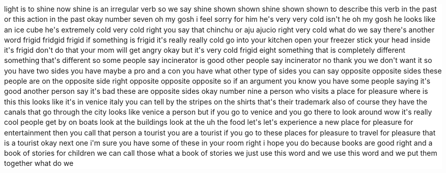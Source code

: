 light is to shine now shine is an
irregular verb so we say shine shown
shown shine shown shown to describe this
verb in the past or this action in the
past
okay number seven oh my gosh i feel
sorry for him he's very very cold isn't
he oh my gosh he looks like an ice cube
he's
extremely cold very cold
right you say that chinchu or aju ajucio
right
very cold
what do we say there's another word
frigid
fridgid frigid if something is frigid
it's really really cold
go into your kitchen open your freezer
stick your head inside it's frigid don't
do that your mom will get angry okay but
it's very cold frigid
eight
something that is completely
different
something that's different so some
people
say incinerator is good other people say
incinerator no thank you we don't want
it so you have two sides you have maybe
a pro and a con
you have what other type of sides you
can say
opposite opposite sides these people are
on the opposite side right
opposite
opposite opposite so
if an argument you know you have some
people saying it's good another person
say it's bad these are opposite sides
okay
number nine
a person who visits a place for pleasure
where is this this looks like it's in
venice italy you can tell by the stripes
on the shirts that's their trademark
also of course they have the canals that
go through the city looks like venice a
person but if you go to venice and you
go there to look around wow it's really
cool people get by on boats look at the
buildings look at the uh the food let's
let's experience a new place for
pleasure for entertainment then you call
that person a tourist you are a tourist
if you go to these places for pleasure
to travel for pleasure that is a tourist
okay next one
i'm sure you have some of these in your
room right i hope you do because books
are good right and a book of stories for
children
we can call those what a book of stories
we just use this word and we use this
word and we put them together what do we